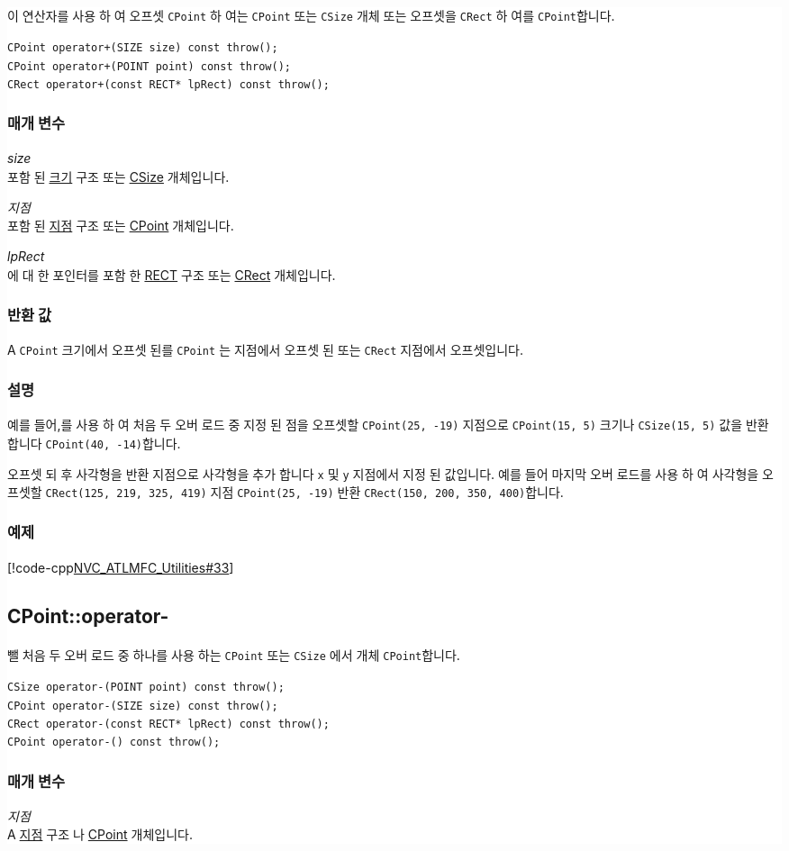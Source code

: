 이 연산자를 사용 하 여 오프셋 `CPoint` 하 여는 `CPoint` 또는 `CSize` 개체 또는 오프셋을 `CRect` 하 여를 `CPoint`합니다.

```
CPoint operator+(SIZE size) const throw();
CPoint operator+(POINT point) const throw();
CRect operator+(const RECT* lpRect) const throw();
```

### <a name="parameters"></a>매개 변수

*size*<br/>
포함 된 [크기](https://msdn.microsoft.com/library/windows/desktop/dd145106) 구조 또는 [CSize](../../atl-mfc-shared/reference/csize-class.md) 개체입니다.

*지점*<br/>
포함 된 [지점](../../mfc/reference/point-structure.md) 구조 또는 [CPoint](../../atl-mfc-shared/reference/cpoint-class.md) 개체입니다.

*lpRect*<br/>
에 대 한 포인터를 포함 한 [RECT](../../mfc/reference/rect-structure.md) 구조 또는 [CRect](../../atl-mfc-shared/reference/crect-class.md) 개체입니다.

### <a name="return-value"></a>반환 값

A `CPoint` 크기에서 오프셋 된를 `CPoint` 는 지점에서 오프셋 된 또는 `CRect` 지점에서 오프셋입니다.

### <a name="remarks"></a>설명

예를 들어,를 사용 하 여 처음 두 오버 로드 중 지정 된 점을 오프셋할 `CPoint(25, -19)` 지점으로 `CPoint(15, 5)` 크기나 `CSize(15, 5)` 값을 반환 합니다 `CPoint(40, -14)`합니다.

오프셋 되 후 사각형을 반환 지점으로 사각형을 추가 합니다 `x` 및 `y` 지점에서 지정 된 값입니다. 예를 들어 마지막 오버 로드를 사용 하 여 사각형을 오프셋할 `CRect(125, 219, 325, 419)` 지점 `CPoint(25, -19)` 반환 `CRect(150, 200, 350, 400)`합니다.

### <a name="example"></a>예제

[!code-cpp[NVC_ATLMFC_Utilities#33](../../atl-mfc-shared/codesnippet/cpp/cpoint-class_6.cpp)]

##  <a name="operator_-"></a>  CPoint::operator-

뺄 처음 두 오버 로드 중 하나를 사용 하는 `CPoint` 또는 `CSize` 에서 개체 `CPoint`합니다.

```
CSize operator-(POINT point) const throw();
CPoint operator-(SIZE size) const throw();
CRect operator-(const RECT* lpRect) const throw();
CPoint operator-() const throw();
```

### <a name="parameters"></a>매개 변수

*지점*<br/>
A [지점](../../mfc/reference/point-structure.md) 구조 나 [CPoint](../../atl-mfc-shared/reference/cpoint-class.md) 개체입니다.
